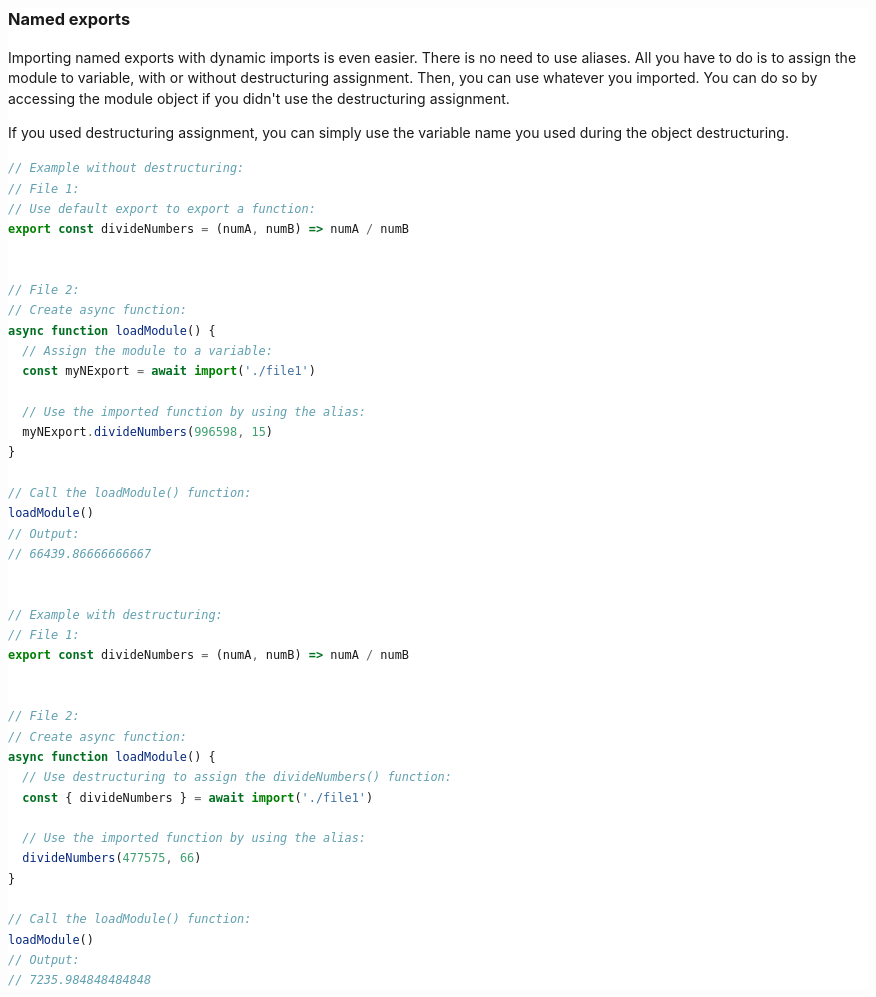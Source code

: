 ### Named exports

Importing named exports with dynamic imports is even easier. There is no need to use aliases. All you have to do is to assign the module to variable, with or without destructuring assignment. Then, you can use whatever you imported. You can do so by accessing the module object if you didn't use the destructuring assignment.

If you used destructuring assignment, you can simply use the variable name you used during the object destructuring.

```JavaScript
// Example without destructuring:
// File 1:
// Use default export to export a function:
export const divideNumbers = (numA, numB) => numA / numB


// File 2:
// Create async function:
async function loadModule() {
  // Assign the module to a variable:
  const myNExport = await import('./file1')

  // Use the imported function by using the alias:
  myNExport.divideNumbers(996598, 15)
}

// Call the loadModule() function:
loadModule()
// Output:
// 66439.86666666667


// Example with destructuring:
// File 1:
export const divideNumbers = (numA, numB) => numA / numB


// File 2:
// Create async function:
async function loadModule() {
  // Use destructuring to assign the divideNumbers() function:
  const { divideNumbers } = await import('./file1')

  // Use the imported function by using the alias:
  divideNumbers(477575, 66)
}

// Call the loadModule() function:
loadModule()
// Output:
// 7235.984848484848
```

